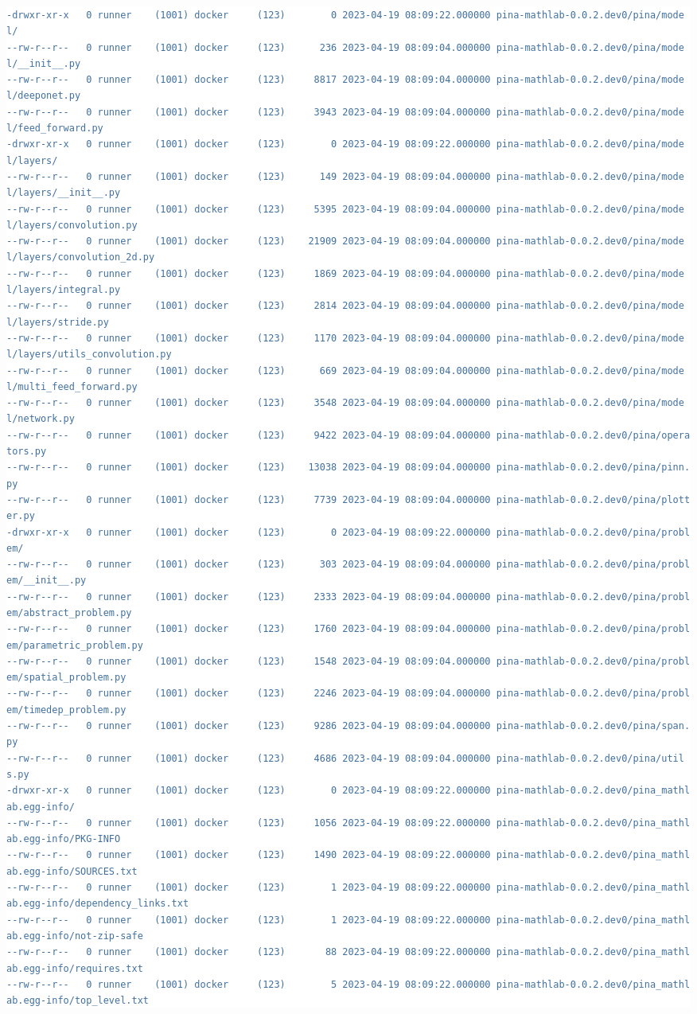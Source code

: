 ```diff
-drwxr-xr-x   0 runner    (1001) docker     (123)        0 2023-04-19 08:09:22.000000 pina-mathlab-0.0.2.dev0/pina/model/
--rw-r--r--   0 runner    (1001) docker     (123)      236 2023-04-19 08:09:04.000000 pina-mathlab-0.0.2.dev0/pina/model/__init__.py
--rw-r--r--   0 runner    (1001) docker     (123)     8817 2023-04-19 08:09:04.000000 pina-mathlab-0.0.2.dev0/pina/model/deeponet.py
--rw-r--r--   0 runner    (1001) docker     (123)     3943 2023-04-19 08:09:04.000000 pina-mathlab-0.0.2.dev0/pina/model/feed_forward.py
-drwxr-xr-x   0 runner    (1001) docker     (123)        0 2023-04-19 08:09:22.000000 pina-mathlab-0.0.2.dev0/pina/model/layers/
--rw-r--r--   0 runner    (1001) docker     (123)      149 2023-04-19 08:09:04.000000 pina-mathlab-0.0.2.dev0/pina/model/layers/__init__.py
--rw-r--r--   0 runner    (1001) docker     (123)     5395 2023-04-19 08:09:04.000000 pina-mathlab-0.0.2.dev0/pina/model/layers/convolution.py
--rw-r--r--   0 runner    (1001) docker     (123)    21909 2023-04-19 08:09:04.000000 pina-mathlab-0.0.2.dev0/pina/model/layers/convolution_2d.py
--rw-r--r--   0 runner    (1001) docker     (123)     1869 2023-04-19 08:09:04.000000 pina-mathlab-0.0.2.dev0/pina/model/layers/integral.py
--rw-r--r--   0 runner    (1001) docker     (123)     2814 2023-04-19 08:09:04.000000 pina-mathlab-0.0.2.dev0/pina/model/layers/stride.py
--rw-r--r--   0 runner    (1001) docker     (123)     1170 2023-04-19 08:09:04.000000 pina-mathlab-0.0.2.dev0/pina/model/layers/utils_convolution.py
--rw-r--r--   0 runner    (1001) docker     (123)      669 2023-04-19 08:09:04.000000 pina-mathlab-0.0.2.dev0/pina/model/multi_feed_forward.py
--rw-r--r--   0 runner    (1001) docker     (123)     3548 2023-04-19 08:09:04.000000 pina-mathlab-0.0.2.dev0/pina/model/network.py
--rw-r--r--   0 runner    (1001) docker     (123)     9422 2023-04-19 08:09:04.000000 pina-mathlab-0.0.2.dev0/pina/operators.py
--rw-r--r--   0 runner    (1001) docker     (123)    13038 2023-04-19 08:09:04.000000 pina-mathlab-0.0.2.dev0/pina/pinn.py
--rw-r--r--   0 runner    (1001) docker     (123)     7739 2023-04-19 08:09:04.000000 pina-mathlab-0.0.2.dev0/pina/plotter.py
-drwxr-xr-x   0 runner    (1001) docker     (123)        0 2023-04-19 08:09:22.000000 pina-mathlab-0.0.2.dev0/pina/problem/
--rw-r--r--   0 runner    (1001) docker     (123)      303 2023-04-19 08:09:04.000000 pina-mathlab-0.0.2.dev0/pina/problem/__init__.py
--rw-r--r--   0 runner    (1001) docker     (123)     2333 2023-04-19 08:09:04.000000 pina-mathlab-0.0.2.dev0/pina/problem/abstract_problem.py
--rw-r--r--   0 runner    (1001) docker     (123)     1760 2023-04-19 08:09:04.000000 pina-mathlab-0.0.2.dev0/pina/problem/parametric_problem.py
--rw-r--r--   0 runner    (1001) docker     (123)     1548 2023-04-19 08:09:04.000000 pina-mathlab-0.0.2.dev0/pina/problem/spatial_problem.py
--rw-r--r--   0 runner    (1001) docker     (123)     2246 2023-04-19 08:09:04.000000 pina-mathlab-0.0.2.dev0/pina/problem/timedep_problem.py
--rw-r--r--   0 runner    (1001) docker     (123)     9286 2023-04-19 08:09:04.000000 pina-mathlab-0.0.2.dev0/pina/span.py
--rw-r--r--   0 runner    (1001) docker     (123)     4686 2023-04-19 08:09:04.000000 pina-mathlab-0.0.2.dev0/pina/utils.py
-drwxr-xr-x   0 runner    (1001) docker     (123)        0 2023-04-19 08:09:22.000000 pina-mathlab-0.0.2.dev0/pina_mathlab.egg-info/
--rw-r--r--   0 runner    (1001) docker     (123)     1056 2023-04-19 08:09:22.000000 pina-mathlab-0.0.2.dev0/pina_mathlab.egg-info/PKG-INFO
--rw-r--r--   0 runner    (1001) docker     (123)     1490 2023-04-19 08:09:22.000000 pina-mathlab-0.0.2.dev0/pina_mathlab.egg-info/SOURCES.txt
--rw-r--r--   0 runner    (1001) docker     (123)        1 2023-04-19 08:09:22.000000 pina-mathlab-0.0.2.dev0/pina_mathlab.egg-info/dependency_links.txt
--rw-r--r--   0 runner    (1001) docker     (123)        1 2023-04-19 08:09:22.000000 pina-mathlab-0.0.2.dev0/pina_mathlab.egg-info/not-zip-safe
--rw-r--r--   0 runner    (1001) docker     (123)       88 2023-04-19 08:09:22.000000 pina-mathlab-0.0.2.dev0/pina_mathlab.egg-info/requires.txt
--rw-r--r--   0 runner    (1001) docker     (123)        5 2023-04-19 08:09:22.000000 pina-mathlab-0.0.2.dev0/pina_mathlab.egg-info/top_level.txt
```
